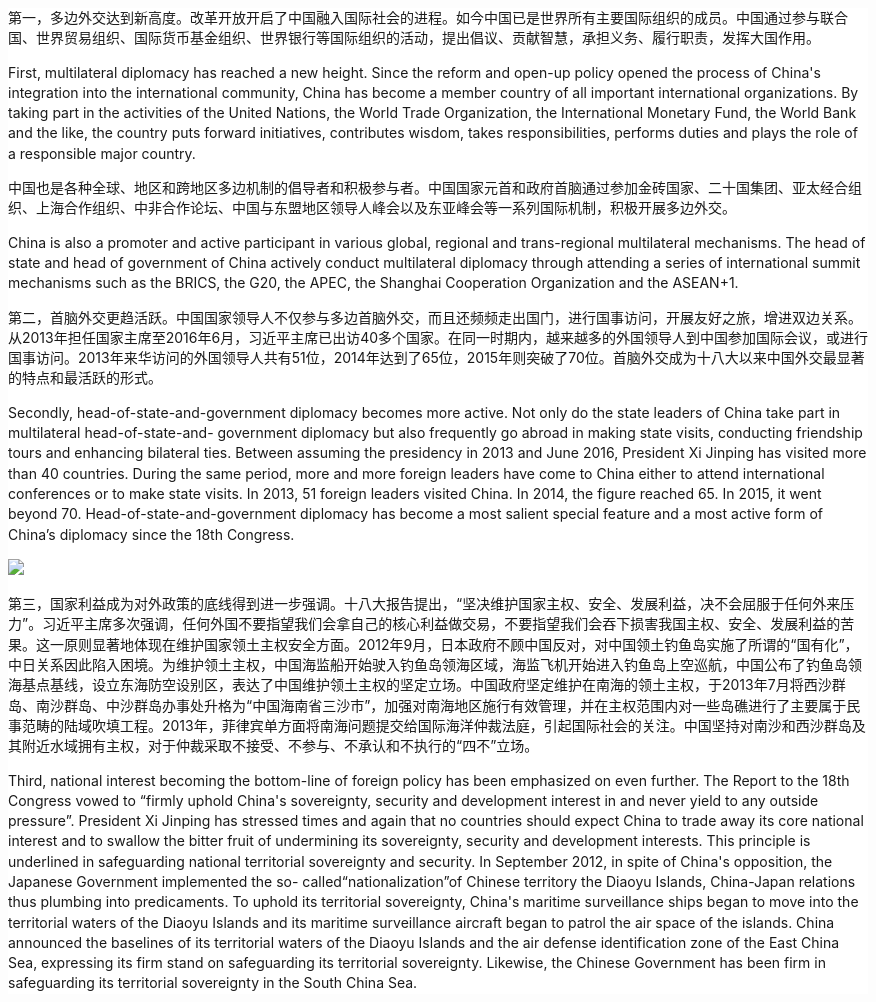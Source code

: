   

第一，多边外交达到新高度。改革开放开启了中国融入国际社会的进程。如今中国已是世界所有主要国际组织的成员。中国通过参与联合国、世界贸易组织、国际货币基金组织、世界银行等国际组织的活动，提出倡议、贡献智慧，承担义务、履行职责，发挥大国作用。

First, multilateral diplomacy has reached a new height. Since the reform and
open-up policy opened the process of China's integration into the
international community, China has become a member country of all important
international organizations. By taking part in the activities of the United
Nations, the World Trade Organization, the International Monetary Fund, the
World Bank and the like, the country puts forward initiatives, contributes
wisdom, takes responsibilities, performs duties and plays the role of a
responsible major country.

  

中国也是各种全球、地区和跨地区多边机制的倡导者和积极参与者。中国国家元首和政府首脑通过参加金砖国家、二十国集团、亚太经合组织、上海合作组织、中非合作论坛、中国与东盟地区领导人峰会以及东亚峰会等一系列国际机制，积极开展多边外交。

China is also a promoter and active participant in various global, regional
and trans-regional multilateral mechanisms. The head of state and head of
government of China actively conduct multilateral diplomacy through attending
a series of international summit mechanisms such as the BRICS, the G20, the
APEC, the Shanghai Cooperation Organization and the ASEAN+1.

  

第二，首脑外交更趋活跃。中国国家领导人不仅参与多边首脑外交，而且还频频走出国门，进行国事访问，开展友好之旅，增进双边关系。从2013年担任国家主席至2016年6月，习近平主席已出访40多个国家。在同一时期内，越来越多的外国领导人到中国参加国际会议，或进行国事访问。2013年来华访问的外国领导人共有51位，2014年达到了65位，2015年则突破了70位。首脑外交成为十八大以来中国外交最显著的特点和最活跃的形式。

Secondly, head-of-state-and-government diplomacy becomes more active. Not only
do the state leaders of China take part in multilateral head-of-state-and-
government diplomacy but also frequently go abroad in making state visits,
conducting friendship tours and enhancing bilateral ties. Between assuming the
presidency in 2013 and June 2016, President Xi Jinping has visited more than
40 countries. During the same period, more and more foreign leaders have come
to China either to attend international conferences or to make state visits.
In 2013, 51 foreign leaders visited China. In 2014, the figure reached 65. In
2015, it went beyond 70. Head-of-state-and-government diplomacy has become a
most salient special feature and a most active form of China’s diplomacy since
the 18th Congress.

![](/images/4444/4.jpeg)

第三，国家利益成为对外政策的底线得到进一步强调。十八大报告提出，“坚决维护国家主权、安全、发展利益，决不会屈服于任何外来压力”。习近平主席多次强调，任何外国不要指望我们会拿自己的核心利益做交易，不要指望我们会吞下损害我国主权、安全、发展利益的苦果。这一原则显著地体现在维护国家领土主权安全方面。2012年9月，日本政府不顾中国反对，对中国领土钓鱼岛实施了所谓的“国有化”，中日关系因此陷入困境。为维护领土主权，中国海监船开始驶入钓鱼岛领海区域，海监飞机开始进入钓鱼岛上空巡航，中国公布了钓鱼岛领海基点基线，设立东海防空设别区，表达了中国维护领土主权的坚定立场。中国政府坚定维护在南海的领土主权，于2013年7月将西沙群岛、南沙群岛、中沙群岛办事处升格为“中国海南省三沙市”，加强对南海地区施行有效管理，并在主权范围内对一些岛礁进行了主要属于民事范畴的陆域吹填工程。2013年，菲律宾单方面将南海问题提交给国际海洋仲裁法庭，引起国际社会的关注。中国坚持对南沙和西沙群岛及其附近水域拥有主权，对于仲裁采取不接受、不参与、不承认和不执行的“四不”立场。

Third, national interest becoming the bottom-line of foreign policy has been
emphasized on even further. The Report to the 18th Congress vowed to “firmly
uphold China's sovereignty, security and development interest in and never
yield to any outside pressure”. President Xi Jinping has stressed times and
again that no countries should expect China to trade away its core national
interest and to swallow the bitter fruit of undermining its sovereignty,
security and development interests. This principle is underlined in
safeguarding national territorial sovereignty and security. In September 2012,
in spite of China's opposition, the Japanese Government implemented the so-
called“nationalization”of Chinese territory the Diaoyu Islands, China-Japan
relations thus plumbing into predicaments. To uphold its territorial
sovereignty, China's maritime surveillance ships began to move into the
territorial waters of the Diaoyu Islands and its maritime surveillance
aircraft began to patrol the air space of the islands. China announced the
baselines of its territorial waters of the Diaoyu Islands and the air defense
identification zone of the East China Sea, expressing its firm stand on
safeguarding its territorial sovereignty. Likewise, the Chinese Government has
been firm in safeguarding its territorial sovereignty in the South China Sea.